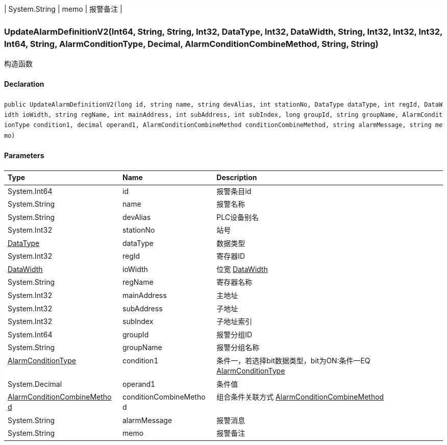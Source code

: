 | System.String | memo | 报警备注 |

### UpdateAlarmDefinitionV2\(Int64, String, String, Int32, DataType, Int32, DataWidth, String, Int32, Int32, Int32, Int64, String, AlarmConditionType, Decimal, AlarmConditionCombineMethod, String, String\) <a id="FBoxClientDriver_Contract_UpdateAlarmDefinitionV2__ctor_System_Int64_System_String_System_String_System_Int32_FBoxClientDriver_Contract_DataType_System_Int32_FBoxClientDriver_Contract_DataWidth_System_String_System_Int32_System_Int32_System_Int32_System_Int64_System_String_FBoxClientDriver_Contract_AlarmConditionType_System_Decimal_FBoxClientDriver_Contract_AlarmConditionCombineMethod_System_String_System_String_"></a>

构造函数

#### Declaration

```text
public UpdateAlarmDefinitionV2(long id, string name, string devAlias, int stationNo, DataType dataType, int regId, DataWidth ioWidth, string regName, int mainAddress, int subAddress, int subIndex, long groupId, string groupName, AlarmConditionType condition1, decimal operand1, AlarmConditionCombineMethod conditionCombineMethod, string alarmMessage, string memo)
```

#### Parameters

| Type | Name | Description |
| :--- | :--- | :--- |
| System.Int64 | id | 报警条目id |
| System.String | name | 报警名称 |
| System.String | devAlias | PLC设备别名 |
| System.Int32 | stationNo | 站号 |
| [DataType](https://docs.flexem.net/fbox/zh-cn/sdk/FBoxClientDriver.Contract.DataType.html) | dataType | 数据类型 |
| System.Int32 | regId | 寄存器ID |
| [DataWidth](https://docs.flexem.net/fbox/zh-cn/sdk/FBoxClientDriver.Contract.DataWidth.html) | ioWidth | 位宽 [DataWidth](https://docs.flexem.net/fbox/zh-cn/sdk/FBoxClientDriver.Contract.DataWidth.html) |
| System.String | regName | 寄存器名称 |
| System.Int32 | mainAddress | 主地址 |
| System.Int32 | subAddress | 子地址 |
| System.Int32 | subIndex | 子地址索引 |
| System.Int64 | groupId | 报警分组ID |
| System.String | groupName | 报警分组名称 |
| [AlarmConditionType](https://docs.flexem.net/fbox/zh-cn/sdk/FBoxClientDriver.Contract.AlarmConditionType.html) | condition1 | 条件一，若选择bit数据类型，bit为ON:条件一EQ [AlarmConditionType](https://docs.flexem.net/fbox/zh-cn/sdk/FBoxClientDriver.Contract.AlarmConditionType.html) |
| System.Decimal | operand1 | 条件值 |
| [AlarmConditionCombineMethod](https://docs.flexem.net/fbox/zh-cn/sdk/FBoxClientDriver.Contract.AlarmConditionCombineMethod.html) | conditionCombineMethod | 组合条件关联方式 [AlarmConditionCombineMethod](https://docs.flexem.net/fbox/zh-cn/sdk/FBoxClientDriver.Contract.AlarmConditionCombineMethod.html) |
| System.String | alarmMessage | 报警消息 |
| System.String | memo | 报警备注 |
